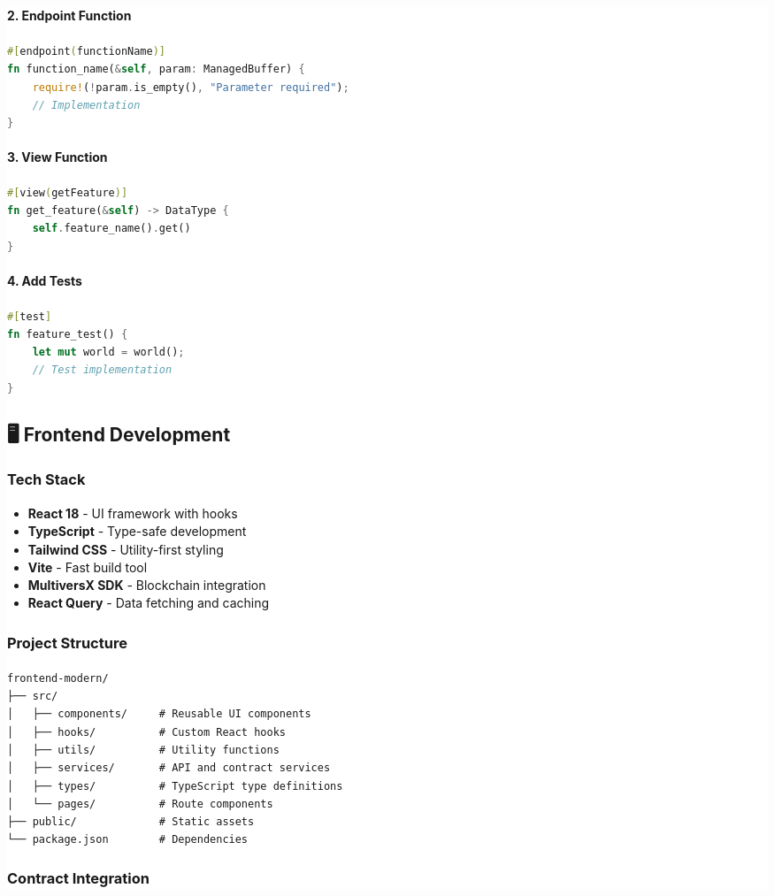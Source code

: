 #### 2. Endpoint Function
```rust
#[endpoint(functionName)]
fn function_name(&self, param: ManagedBuffer) {
    require!(!param.is_empty(), "Parameter required");
    // Implementation
}
```

#### 3. View Function
```rust
#[view(getFeature)]
fn get_feature(&self) -> DataType {
    self.feature_name().get()
}
```

#### 4. Add Tests
```rust
#[test]
fn feature_test() {
    let mut world = world();
    // Test implementation
}
```

## 🖥️ Frontend Development

### Tech Stack

- **React 18** - UI framework with hooks
- **TypeScript** - Type-safe development
- **Tailwind CSS** - Utility-first styling
- **Vite** - Fast build tool
- **MultiversX SDK** - Blockchain integration
- **React Query** - Data fetching and caching

### Project Structure

```
frontend-modern/
├── src/
│   ├── components/     # Reusable UI components
│   ├── hooks/          # Custom React hooks
│   ├── utils/          # Utility functions
│   ├── services/       # API and contract services
│   ├── types/          # TypeScript type definitions
│   └── pages/          # Route components
├── public/             # Static assets
└── package.json        # Dependencies
```

### Contract Integration
